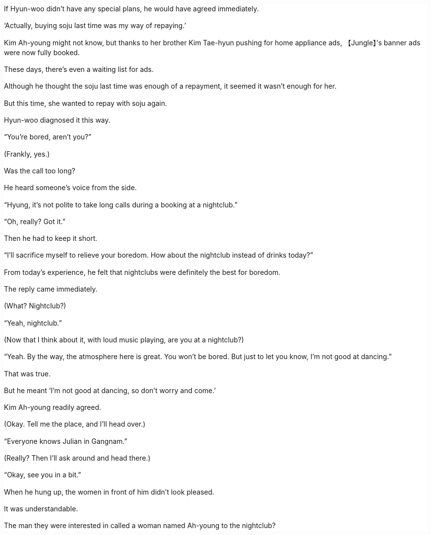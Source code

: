 If Hyun-woo didn’t have any special plans, he would have agreed immediately.

‘Actually, buying soju last time was my way of repaying.’

Kim Ah-young might not know, but thanks to her brother Kim Tae-hyun pushing for home appliance ads, 【Jungle】’s banner ads were now fully booked.

These days, there’s even a waiting list for ads.

Although he thought the soju last time was enough of a repayment, it seemed it wasn’t enough for her.

But this time, she wanted to repay with soju again.

Hyun-woo diagnosed it this way.

“You’re bored, aren’t you?”

(Frankly, yes.)

Was the call too long?

He heard someone’s voice from the side.

“Hyung, it’s not polite to take long calls during a booking at a nightclub.”

“Oh, really? Got it.”

Then he had to keep it short.

“I’ll sacrifice myself to relieve your boredom. How about the nightclub instead of drinks today?”

From today’s experience, he felt that nightclubs were definitely the best for boredom.

The reply came immediately.

(What? Nightclub?)

“Yeah, nightclub.”

(Now that I think about it, with loud music playing, are you at a nightclub?)

“Yeah. By the way, the atmosphere here is great. You won’t be bored. But just to let you know, I’m not good at dancing.”

That was true.

But he meant ‘I’m not good at dancing, so don’t worry and come.’

Kim Ah-young readily agreed.

(Okay. Tell me the place, and I’ll head over.)

“Everyone knows Julian in Gangnam.”

(Really? Then I’ll ask around and head there.)

“Okay, see you in a bit.”

When he hung up, the women in front of him didn’t look pleased.

It was understandable.

The man they were interested in called a woman named Ah-young to the nightclub?
